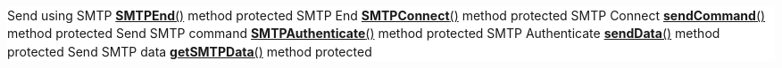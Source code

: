 </td>
<td>Send using SMTP</td>
</tr>
<tr>
<th><a href="#SMTPEnd"><strong>SMTPEnd</strong>()</a></th>
<td>method</td>
<td>
protected

</td>
<td>SMTP End</td>
</tr>
<tr>
<th><a href="#SMTPConnect"><strong>SMTPConnect</strong>()</a></th>
<td>method</td>
<td>
protected

</td>
<td>SMTP Connect</td>
</tr>
<tr>
<th><a href="#sendCommand"><strong>sendCommand</strong>()</a></th>
<td>method</td>
<td>
protected

</td>
<td>Send SMTP command</td>
</tr>
<tr>
<th><a href="#SMTPAuthenticate"><strong>SMTPAuthenticate</strong>()</a></th>
<td>method</td>
<td>
protected

</td>
<td>SMTP Authenticate</td>
</tr>
<tr>
<th><a href="#sendData"><strong>sendData</strong>()</a></th>
<td>method</td>
<td>
protected

</td>
<td>Send SMTP data</td>
</tr>
<tr>
<th><a href="#getSMTPData"><strong>getSMTPData</strong>()</a></th>
<td>method</td>
<td>
protected
